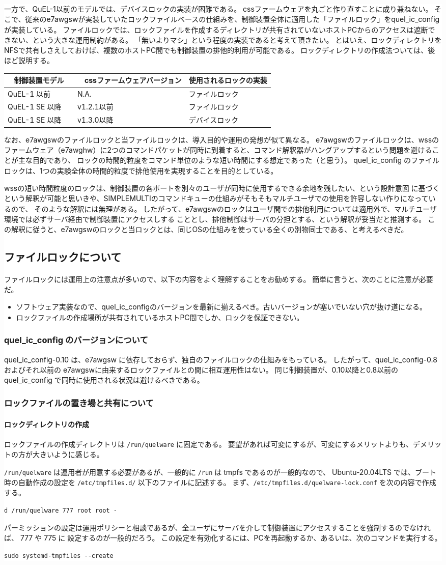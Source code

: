一方で、QuEL-1以前のモデルでは、デバイスロックの実装が困難である。
cssファームウェアを丸ごと作り直すことに成り兼ねない。
そこで、従来のe7awgswが実装していたロックファイルベースの仕組みを、制御装置全体に適用した「ファイルロック」をquel_ic_config が実装している。
ファイルロックでは、ロックファイルを作成するディレクトリが共有されていないホストPCからのアクセスは遮断できない、という大きな運用制約がある。
「無いよりマシ」という程度の実装であると考えて頂きたい。
とはいえ、ロックディレクトリをNFSで共有しさえしておけば、複数のホストPC間でも制御装置の排他的利用が可能である。
ロックディレクトリの作成法ついては、後ほど説明する。

| 制御装置モデル　       | 　cssファームウェアバージョン | 使用されるロックの実装 |  
|----------------|------------------|-------------|
| QuEL-1 以前      | N.A.             | ファイルロック     |
| QuEL-1 SE 以降 　 | v1.2.1以前 　       | ファイルロック     |
| QuEL-1 SE 以降   | v1.3.0以降         | デバイスロック     |


なお、e7awgswのファイルロックと当ファイルロックは、導入目的や運用の発想が似て異なる。
e7awgswのファイルロックは、wssのファームウェア（e7awghw）に2つのコマンドパケットが同時に到着すると、コマンド解釈器がハングアップするという問題を避けることが主な目的であり、
ロックの時間的粒度をコマンド単位のような短い時間にする想定であった（と思う）。
quel_ic_config のファイルロックは、1つの実験全体の時間的粒度で排他使用を実現することを目的としている。

wssの短い時間粒度のロックは、制御装置の各ポートを別々のユーザが同時に使用するできる余地を残したい、という設計意図
に基づくという解釈が可能と思いきや、SIMPLEMULTIのコマンドキューの仕組みがそもそもマルチユーザでの使用を許容しない作りになっているので、
そのような解釈には無理がある。
したがって、e7awgswのロックはユーザ間での排他利用については適用外で、マルチユーザ環境では必ずサーバ経由で制御装置にアクセスしする
こととし、排他制御はサーバの分担とする、という解釈が妥当だと推測する。
この解釈に従うと、e7awgswのロックと当ロックとは、同じOSの仕組みを使っている全くの別物同士である、と考えるべきだ。

## ファイルロックについて
ファイルロックには運用上の注意点が多いので、以下の内容をよく理解することをお勧めする。
簡単に言うと、次のことに注意が必要だ。
- ソフトウェア実装なので、quel_ic_configのバージョンを最新に揃えるべき。古いバージョンが塞いでいない穴が抜け道になる。
- ロックファイルの作成場所が共有されているホストPC間でしか、ロックを保証できない。

### quel_ic_config のバージョンについて
quel_ic_config-0.10 は、e7awgsw に依存しておらず、独自のファイルロックの仕組みをもっている。
したがって、quel_ic_config-0.8およびそれ以前の e7awgswに由来するロックファイルとの間に相互運用性はない。
同じ制御装置が、0.10以降と0.8以前のquel_ic_config で同時に使用される状況は避けるべきである。

### ロックファイルの置き場と共有について
#### ロックディレクトリの作成
ロックファイルの作成ディレクトリは `/run/quelware` に固定である。
要望があれば可変にするが、可変にするメリットよりも、デメリットの方が大きいように感じる。

`/run/quelware` は運用者が用意する必要があるが、一般的に `/run` は tmpfs であるのが一般的なので、
Ubuntu-20.04LTS では、ブート時の自動作成の設定を `/etc/tmpfiles.d/` 以下のファイルに記述する。
まず、`/etc/tmpfiles.d/quelware-lock.conf` を次の内容で作成する。
```text
d /run/quelware 777 root root -
```
パーミッションの設定は運用ポリシーと相談であるが、全ユーザにサーバを介して制御装置にアクセスすることを強制するのでなければ、 777 や 775 に
設定するのが一般的だろう。
この設定を有効化するには、PCを再起動するか、あるいは、次のコマンドを実行する。
```shell
sudo systemd-tmpfiles --create
```
